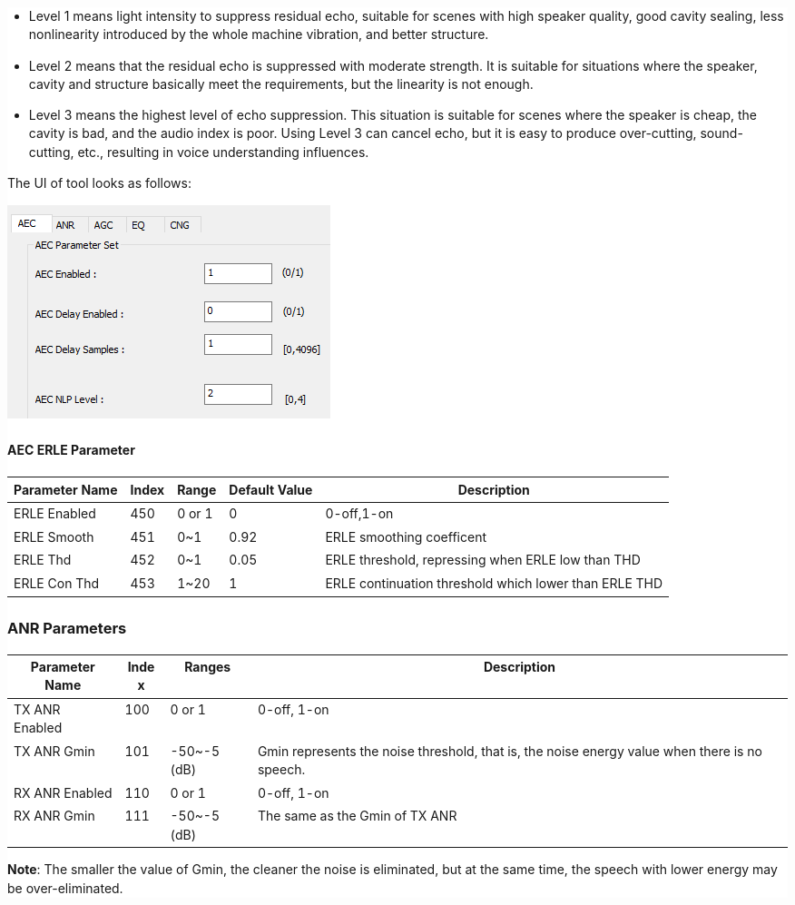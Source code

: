 - Level 1 means light intensity to suppress residual echo, suitable for scenes with high speaker quality, good cavity sealing, less nonlinearity introduced by the whole machine vibration, and better structure.

- Level 2 means that the residual echo is suppressed with moderate strength. It is suitable for situations where the speaker, cavity and structure basically meet the requirements, but the linearity is not enough.

- Level 3 means the highest level of echo suppression. This situation is suitable for scenes where the speaker is cheap, the cavity is bad, and the audio index is poor. Using Level 3 can cancel echo, but it is easy to produce over-cutting, sound-cutting, etc., resulting in voice understanding influences.

The UI of tool looks as follows:

  ![](./resource/aec_param_en.png)

#### AEC ERLE Parameter

| Parameter Name | Index | Range  | Default Value | Description                                           |
| -------------- | ----- | ------ | ------------- | ----------------------------------------------------- |
| ERLE Enabled   | 450   | 0 or 1 | 0             | 0-off,1-on                                            |
| ERLE Smooth    | 451   | 0~1    | 0.92          | ERLE smoothing coefficent                             |
| ERLE Thd       | 452   | 0~1    | 0.05          | ERLE threshold, repressing when ERLE low than THD     |
| ERLE Con Thd   | 453   | 1~20   | 1             | ERLE continuation threshold which lower than ERLE THD |

### ANR Parameters

| Parameter Name | Index | Ranges | Description                      |
| -------------- | ----- | ----------- | -------------------------------------------------------- |
| TX ANR Enabled | 100   | 0 or 1        | 0-off, 1-on                                  |
| TX ANR Gmin    | 101   | -50~-5 (dB) | Gmin represents the noise threshold, that is, the noise energy value when there is no speech. |
| RX ANR Enabled | 110   | 0 or 1        | 0-off, 1-on                                  |
| RX ANR Gmin    | 111   | -50~-5 (dB) | The same as the Gmin of TX ANR                 |

**Note**: The smaller the value of Gmin, the cleaner the noise is eliminated, but at the same time, the speech with lower energy may be over-eliminated.
